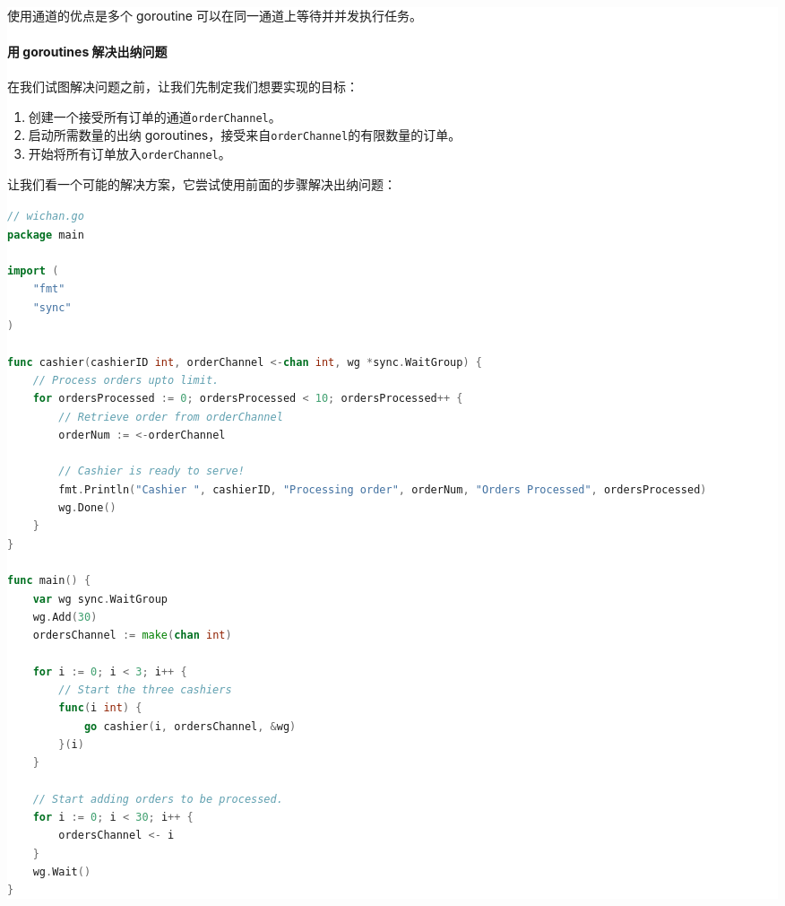 使用通道的优点是多个 goroutine 可以在同一通道上等待并并发执行任务。

#### 用 goroutines 解决出纳问题

在我们试图解决问题之前，让我们先制定我们想要实现的目标：

1.  创建一个接受所有订单的通道`orderChannel`。
2.  启动所需数量的出纳 goroutines，接受来自`orderChannel`的有限数量的订单。
3.  开始将所有订单放入`orderChannel`。

让我们看一个可能的解决方案，它尝试使用前面的步骤解决出纳问题：

```go
// wichan.go 
package main 

import ( 
    "fmt" 
    "sync" 
) 

func cashier(cashierID int, orderChannel <-chan int, wg *sync.WaitGroup) { 
    // Process orders upto limit. 
    for ordersProcessed := 0; ordersProcessed < 10; ordersProcessed++ { 
        // Retrieve order from orderChannel 
        orderNum := <-orderChannel 

        // Cashier is ready to serve! 
        fmt.Println("Cashier ", cashierID, "Processing order", orderNum, "Orders Processed", ordersProcessed) 
        wg.Done() 
    } 
} 

func main() { 
    var wg sync.WaitGroup 
    wg.Add(30) 
    ordersChannel := make(chan int) 

    for i := 0; i < 3; i++ { 
        // Start the three cashiers 
        func(i int) { 
            go cashier(i, ordersChannel, &wg) 
        }(i) 
    } 

    // Start adding orders to be processed. 
    for i := 0; i < 30; i++ { 
        ordersChannel <- i 
    } 
    wg.Wait() 
} 
```
